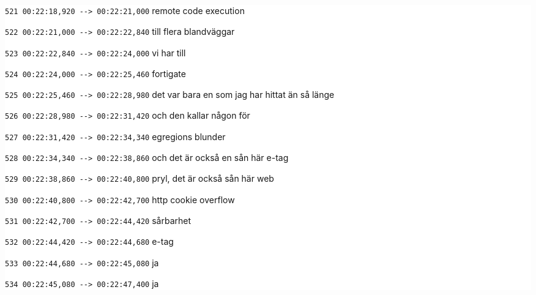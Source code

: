 

`521 00:22:18,920 --> 00:22:21,000`
remote code execution



`522 00:22:21,000 --> 00:22:22,840`
till flera blandväggar



`523 00:22:22,840 --> 00:22:24,000`
vi har till



`524 00:22:24,000 --> 00:22:25,460`
fortigate



`525 00:22:25,460 --> 00:22:28,980`
det var bara en som jag har hittat än så länge



`526 00:22:28,980 --> 00:22:31,420`
och den kallar någon för



`527 00:22:31,420 --> 00:22:34,340`
egregions blunder



`528 00:22:34,340 --> 00:22:38,860`
och det är också en sån här e-tag



`529 00:22:38,860 --> 00:22:40,800`
pryl, det är också sån här web



`530 00:22:40,800 --> 00:22:42,700`
http cookie overflow



`531 00:22:42,700 --> 00:22:44,420`
sårbarhet



`532 00:22:44,420 --> 00:22:44,680`
e-tag



`533 00:22:44,680 --> 00:22:45,080`
ja



`534 00:22:45,080 --> 00:22:47,400`
ja
